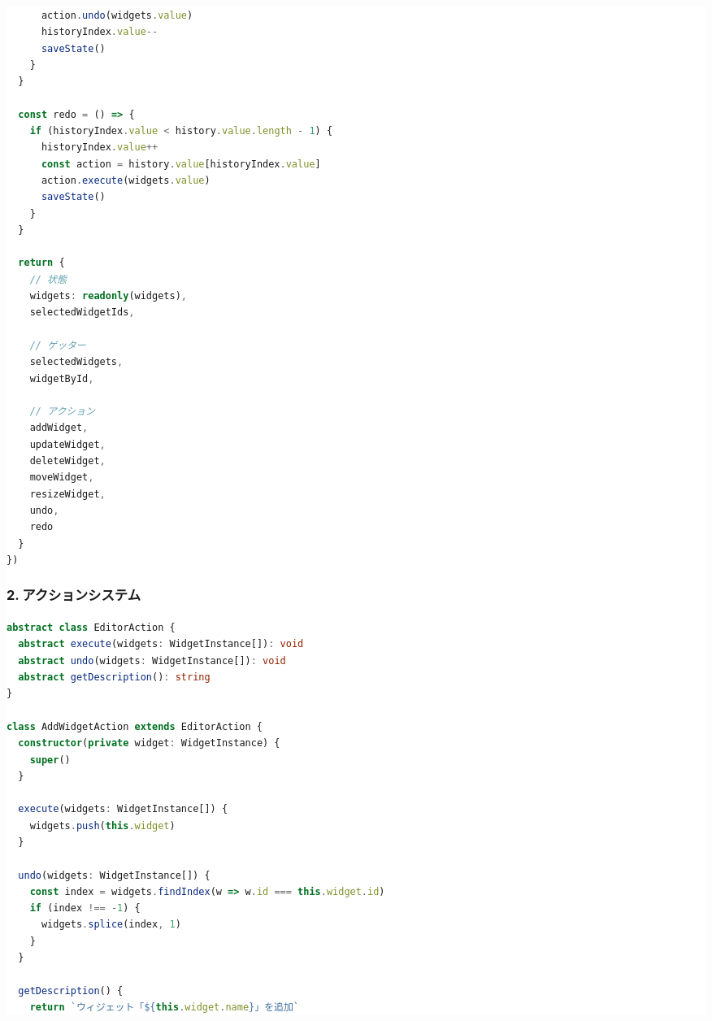 ```typescript
      action.undo(widgets.value)
      historyIndex.value--
      saveState()
    }
  }
  
  const redo = () => {
    if (historyIndex.value < history.value.length - 1) {
      historyIndex.value++
      const action = history.value[historyIndex.value]
      action.execute(widgets.value)
      saveState()
    }
  }
  
  return {
    // 状態
    widgets: readonly(widgets),
    selectedWidgetIds,
    
    // ゲッター
    selectedWidgets,
    widgetById,
    
    // アクション
    addWidget,
    updateWidget,
    deleteWidget,
    moveWidget,
    resizeWidget,
    undo,
    redo
  }
})
```

### 2. アクションシステム

```typescript
abstract class EditorAction {
  abstract execute(widgets: WidgetInstance[]): void
  abstract undo(widgets: WidgetInstance[]): void
  abstract getDescription(): string
}

class AddWidgetAction extends EditorAction {
  constructor(private widget: WidgetInstance) {
    super()
  }
  
  execute(widgets: WidgetInstance[]) {
    widgets.push(this.widget)
  }
  
  undo(widgets: WidgetInstance[]) {
    const index = widgets.findIndex(w => w.id === this.widget.id)
    if (index !== -1) {
      widgets.splice(index, 1)
    }
  }
  
  getDescription() {
    return `ウィジェット「${this.widget.name}」を追加`
```